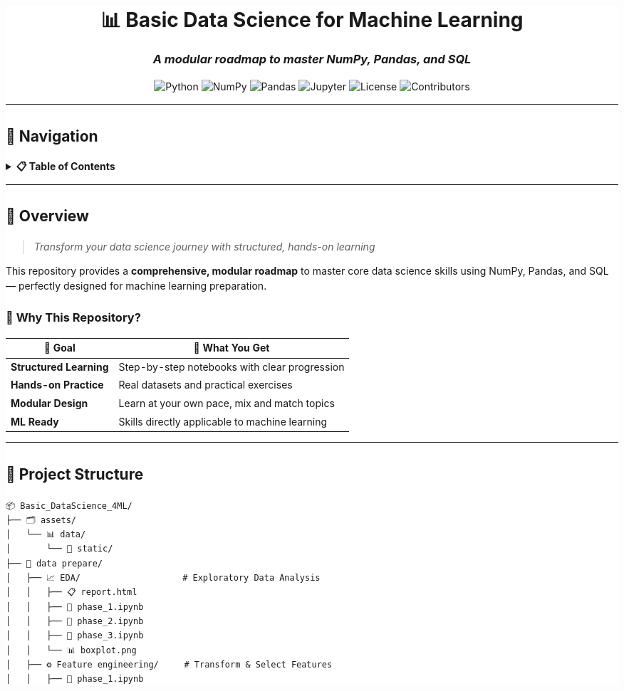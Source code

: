 <div align="center">

# 📊 Basic Data Science for Machine Learning

### *A modular roadmap to master **NumPy**, **Pandas**, and **SQL***

![Python](https://img.shields.io/badge/Python-3.8%2B-3776ab?style=for-the-badge&logo=python&logoColor=white)
![NumPy](https://img.shields.io/badge/NumPy-1.24%2B-013243?style=for-the-badge&logo=numpy&logoColor=white)
![Pandas](https://img.shields.io/badge/Pandas-2.0%2B-150458?style=for-the-badge&logo=pandas&logoColor=white)
![Jupyter](https://img.shields.io/badge/Jupyter-Notebook-F37626?style=for-the-badge&logo=jupyter&logoColor=white)
![License](https://img.shields.io/badge/License-MIT-green?style=for-the-badge)
![Contributors](https://img.shields.io/badge/Contributors-Welcome-brightgreen?style=for-the-badge)

---

</div>

## 🧭 Navigation

<details><summary><b>📋 Table of Contents</b></summary></details>

---

## 🎯 Overview

> *Transform your data science journey with structured, hands-on learning*

This repository provides a **comprehensive, modular roadmap** to master core data science skills using NumPy, Pandas, and SQL — perfectly designed for machine learning preparation.

### 🌟 **Why This Repository?**

| 🎯 **Goal** | 📖 **What You Get** |
|-------------|---------------------|
| **Structured Learning** | Step-by-step notebooks with clear progression |
| **Hands-on Practice** | Real datasets and practical exercises |
| **Modular Design** | Learn at your own pace, mix and match topics |
| **ML Ready** | Skills directly applicable to machine learning |

---

## 📂 Project Structure

```
📦 Basic_DataScience_4ML/
├── 🗂️ assets/
│   └── 📊 data/
│       └── 📁 static/
├── 🔬 data prepare/
│   ├── 📈 EDA/                    # Exploratory Data Analysis
│   │   ├── 📋 report.html
│   │   ├── 📓 phase_1.ipynb
│   │   ├── 📓 phase_2.ipynb
│   │   ├── 📓 phase_3.ipynb
│   │   └── 📊 boxplot.png
│   ├── ⚙️ Feature engineering/     # Transform & Select Features
│   │   ├── 📓 phase_1.ipynb
```